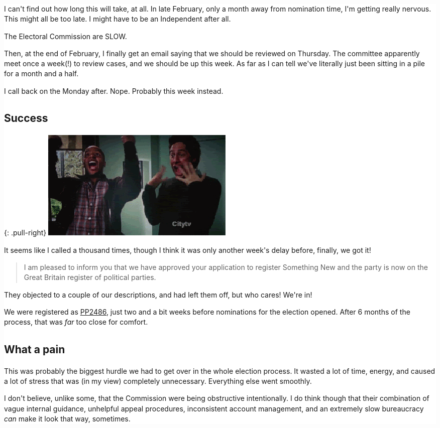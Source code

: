 I can't find out how long this will take, at all. In late February, only a month away from nomination time, I'm getting really nervous. This might all be too late. I might have to be an Independent after all.

The Electoral Commission are SLOW.

Then, at the end of February, I finally get an email saying that we should be reviewed on Thursday. The committee apparently meet once a week(!) to review cases, and we should be up this week. As far as I can tell we've literally just been sitting in a pile for a month and a half.

I call back on the Monday after. Nope. Probably this week instead.

## Success

{: .pull-right}
![Yes!](/images/2015-06-13-the-trials-of-forming-a-party/yes.gif)

It seems like I called a thousand times, though I think it was only another week's delay before, finally, we got it!

> I am pleased to inform you that we have approved your application to register Something New and the party is now on the Great Britain register of political parties.

They objected to a couple of our descriptions, and had left them off, but who cares! We're in!

We were registered as [PP2486](http://search.electoralcommission.org.uk/English/Registrations/PP2486), just two and a bit weeks before nominations for the election opened. After 6 months of the process, that was *far* too close for comfort.

## What a pain

This was probably the biggest hurdle we had to get over in the whole election process. It wasted a lot of time, energy, and caused a lot of stress that was (in my view) completely unnecessary. Everything else went smoothly.

I don't believe, unlike some, that the Commission were being obstructive intentionally. I do think though that their combination of vague internal guidance, unhelpful appeal procedures, inconsistent account management, and an extremely slow bureaucracy *can* make it look that way, sometimes.
